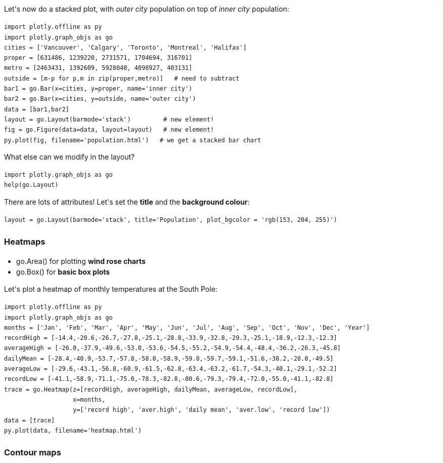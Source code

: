 Let's now do a stacked plot, with *outer city* population on top of *inner city* population:

~~~ {.python}
import plotly.offline as py
import plotly.graph_objs as go
cities = ['Vancouver', 'Calgary', 'Toronto', 'Montreal', 'Halifax']
proper = [631486, 1239220, 2731571, 1704694, 316701]
metro = [2463431, 1392609, 5928040, 4098927, 403131]
outside = [m-p for p,m in zip(proper,metro)]   # need to subtract
bar1 = go.Bar(x=cities, y=proper, name='inner city')
bar2 = go.Bar(x=cities, y=outside, name='outer city')
data = [bar1,bar2]
layout = go.Layout(barmode='stack')         # new element!
fig = go.Figure(data=data, layout=layout)   # new element!
py.plot(fig, filename='population.html')   # we get a stacked bar chart
~~~

What else can we modify in the layout?

~~~ {.python}
import plotly.graph_objs as go
help(go.Layout)
~~~

There are lots of attributes! Let's set the **title** and the **background colour**:

~~~ {.python}
layout = go.Layout(barmode='stack', title='Population', plot_bgcolor = 'rgb(153, 204, 255)')
~~~

### Heatmaps

* go.Area() for plotting **wind rose charts**
* go.Box() for **basic box plots**

Let's plot a heatmap of monthly temperatures at the South Pole:

~~~ {.python}
import plotly.offline as py
import plotly.graph_objs as go
months = ['Jan', 'Feb', 'Mar', 'Apr', 'May', 'Jun', 'Jul', 'Aug', 'Sep', 'Oct', 'Nov', 'Dec', 'Year']
recordHigh = [-14.4,-20.6,-26.7,-27.8,-25.1,-28.8,-33.9,-32.8,-29.3,-25.1,-18.9,-12.3,-12.3]
averageHigh = [-26.0,-37.9,-49.6,-53.0,-53.6,-54.5,-55.2,-54.9,-54.4,-48.4,-36.2,-26.3,-45.8]
dailyMean = [-28.4,-40.9,-53.7,-57.8,-58.0,-58.9,-59.8,-59.7,-59.1,-51.6,-38.2,-28.0,-49.5]
averageLow = [-29.6,-43.1,-56.8,-60.9,-61.5,-62.8,-63.4,-63.2,-61.7,-54.3,-40.1,-29.1,-52.2]
recordLow = [-41.1,-58.9,-71.1,-75.0,-78.3,-82.8,-80.6,-79.3,-79.4,-72.0,-55.0,-41.1,-82.8]
trace = go.Heatmap(z=[recordHigh, averageHigh, dailyMean, averageLow, recordLow],
                   x=months,
                   y=['record high', 'aver.high', 'daily mean', 'aver.low', 'record low'])
data = [trace]
py.plot(data, filename='heatmap.html')
~~~

### Contour maps
